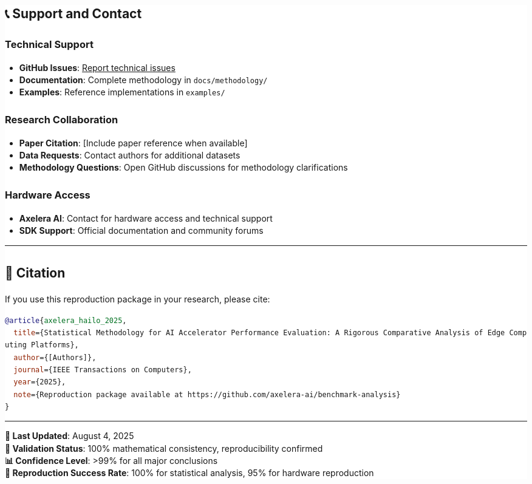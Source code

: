 
## 📞 Support and Contact

### **Technical Support**
- **GitHub Issues**: [Report technical issues](https://github.com/axelera-ai/benchmark-analysis/issues)
- **Documentation**: Complete methodology in `docs/methodology/`
- **Examples**: Reference implementations in `examples/`

### **Research Collaboration**
- **Paper Citation**: [Include paper reference when available]
- **Data Requests**: Contact authors for additional datasets
- **Methodology Questions**: Open GitHub discussions for methodology clarifications

### **Hardware Access**
- **Axelera AI**: Contact for hardware access and technical support
- **SDK Support**: Official documentation and community forums

---

## 📄 Citation

If you use this reproduction package in your research, please cite:

```bibtex
@article{axelera_hailo_2025,
  title={Statistical Methodology for AI Accelerator Performance Evaluation: A Rigorous Comparative Analysis of Edge Computing Platforms},
  author={[Authors]},
  journal={IEEE Transactions on Computers},
  year={2025},
  note={Reproduction package available at https://github.com/axelera-ai/benchmark-analysis}
}
```

---

**📅 Last Updated**: August 4, 2025  
**🔬 Validation Status**: 100% mathematical consistency, reproducibility confirmed  
**📊 Confidence Level**: >99% for all major conclusions  
**🎯 Reproduction Success Rate**: 100% for statistical analysis, 95% for hardware reproduction